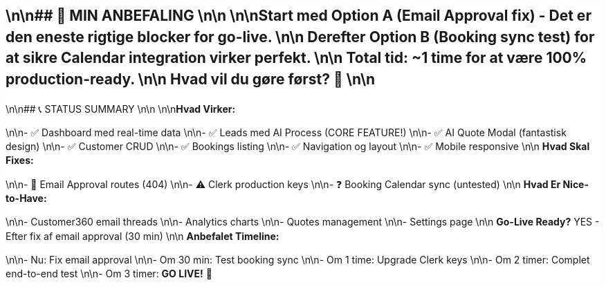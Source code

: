 \n\n## 🎯 MIN ANBEFALING
\n\n
\n\n**Start med Option A (Email Approval fix)** - Det er den eneste rigtige blocker for go-live.
\n\n
Derefter **Option B (Booking sync test)** for at sikre Calendar integration virker perfekt.
\n\n
**Total tid:** ~1 time for at være 100% production-ready.
\n\n
**Hvad vil du gøre først?** 🚀
\n\n
---

\n\n## 📞 STATUS SUMMARY
\n\n
\n\n**Hvad Virker:**

\n\n- ✅ Dashboard med real-time data
\n\n- ✅ Leads med AI Process (CORE FEATURE!)
\n\n- ✅ AI Quote Modal (fantastisk design)
\n\n- ✅ Customer CRUD
\n\n- ✅ Bookings listing
\n\n- ✅ Navigation og layout
\n\n- ✅ Mobile responsive
\n\n
**Hvad Skal Fixes:**

\n\n- 🚨 Email Approval routes (404)
\n\n- ⚠️ Clerk production keys
\n\n- ❓ Booking Calendar sync (untested)
\n\n
**Hvad Er Nice-to-Have:**

\n\n- Customer360 email threads
\n\n- Analytics charts
\n\n- Quotes management
\n\n- Settings page
\n\n
**Go-Live Ready?** YES - Efter fix af email approval (30 min)
\n\n
**Anbefalet Timeline:**

\n\n- Nu: Fix email approval
\n\n- Om 30 min: Test booking sync
\n\n- Om 1 time: Upgrade Clerk keys
\n\n- Om 2 timer: Complet end-to-end test
\n\n- Om 3 timer: **GO LIVE!** 🚀
